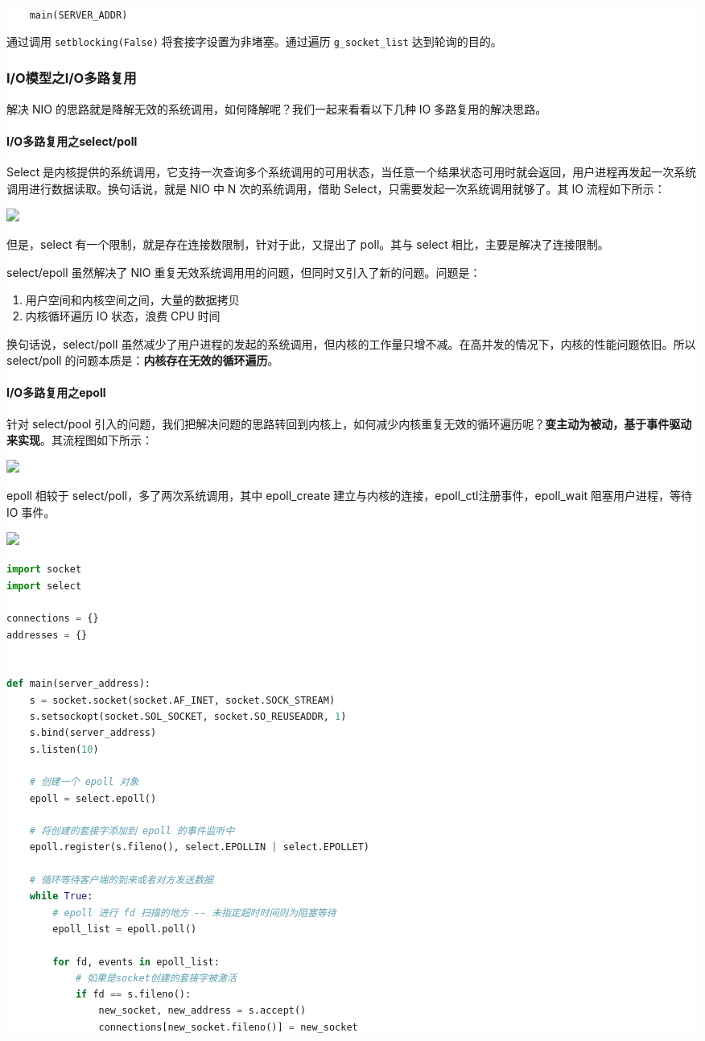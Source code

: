 ```python
    main(SERVER_ADDR)
```

通过调用 `setblocking(False)` 将套接字设置为非堵塞。通过遍历 `g_socket_list` 达到轮询的目的。

### I/O模型之I/O多路复用

解决 NIO 的思路就是降解无效的系统调用，如何降解呢？我们一起来看看以下几种 IO 多路复用的解决思路。

#### I/O多路复用之select/poll

Select 是内核提供的系统调用，它支持一次查询多个系统调用的可用状态，当任意一个结果状态可用时就会返回，用户进程再发起一次系统调用进行数据读取。换句话说，就是 NIO 中 N 次的系统调用，借助 Select，只需要发起一次系统调用就够了。其 IO 流程如下所示：

![](http://blog.loveli.site/2020-11-22-16059759587853.jpg)

但是，select 有一个限制，就是存在连接数限制，针对于此，又提出了 poll。其与 select 相比，主要是解决了连接限制。

select/epoll 虽然解决了 NIO 重复无效系统调用用的问题，但同时又引入了新的问题。问题是：

1. 用户空间和内核空间之间，大量的数据拷贝
2. 内核循环遍历 IO 状态，浪费 CPU 时间

换句话说，select/poll 虽然减少了用户进程的发起的系统调用，但内核的工作量只增不减。在高并发的情况下，内核的性能问题依旧。所以 select/poll 的问题本质是：**内核存在无效的循环遍历**。

#### I/O多路复用之epoll

针对 select/pool 引入的问题，我们把解决问题的思路转回到内核上，如何减少内核重复无效的循环遍历呢？**变主动为被动，基于事件驱动来实现**。其流程图如下所示：

![](http://blog.loveli.site/2020-11-22-16059761579874.jpg)

epoll 相较于 select/poll，多了两次系统调用，其中 epoll_create 建立与内核的连接，epoll_ctl注册事件，epoll_wait 阻塞用户进程，等待 IO 事件。

![](http://blog.loveli.site/2020-11-22-16059762518059.jpg)


```python
import socket
import select

connections = {}
addresses = {}


def main(server_address):
    s = socket.socket(socket.AF_INET, socket.SOCK_STREAM)
    s.setsockopt(socket.SOL_SOCKET, socket.SO_REUSEADDR, 1)
    s.bind(server_address)
    s.listen(10)

    # 创建一个 epoll 对象
    epoll = select.epoll()

    # 将创建的套接字添加到 epoll 的事件监听中
    epoll.register(s.fileno(), select.EPOLLIN | select.EPOLLET)

    # 循环等待客户端的到来或者对方发送数据
    while True:
        # epoll 进行 fd 扫描的地方 -- 未指定超时时间则为阻塞等待
        epoll_list = epoll.poll()

        for fd, events in epoll_list:
            # 如果是socket创建的套接字被激活
            if fd == s.fileno():
                new_socket, new_address = s.accept()
                connections[new_socket.fileno()] = new_socket
```